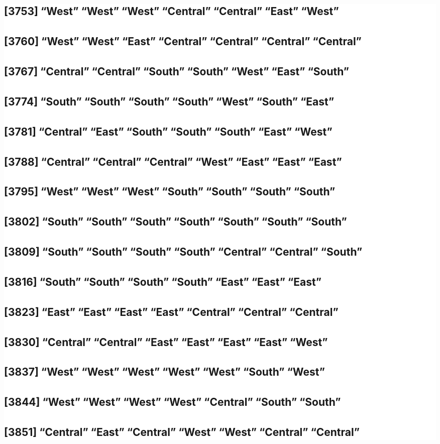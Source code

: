 ## [3753] “West” “West” “West” “Central” “Central” “East” “West”

## [3760] “West” “West” “East” “Central” “Central” “Central” “Central”

## [3767] “Central” “Central” “South” “South” “West” “East” “South”

## [3774] “South” “South” “South” “South” “West” “South” “East”

## [3781] “Central” “East” “South” “South” “South” “East” “West”

## [3788] “Central” “Central” “Central” “West” “East” “East” “East”

## [3795] “West” “West” “West” “South” “South” “South” “South”

## [3802] “South” “South” “South” “South” “South” “South” “South”

## [3809] “South” “South” “South” “South” “Central” “Central” “South”

## [3816] “South” “South” “South” “South” “East” “East” “East”

## [3823] “East” “East” “East” “East” “Central” “Central” “Central”

## [3830] “Central” “Central” “East” “East” “East” “East” “West”

## [3837] “West” “West” “West” “West” “West” “South” “West”

## [3844] “West” “West” “West” “West” “Central” “South” “South”

## [3851] “Central” “East” “Central” “West” “West” “Central” “Central”
